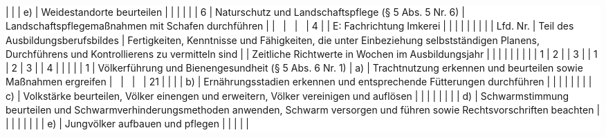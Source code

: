 |                                                             |                                                                                              | e)                                                                                                                                          | Weidestandorte beurteilen                                                                                                                             |                                                   |     |     |     |
| 6                                                           | Naturschutz und Landschaftspflege (§ 5 Abs. 5 Nr. 6)                                         | Landschaftspflegemaßnahmen mit Schafen durchführen                                                                                           |                                                                                                                                                       |                                                   |     |     | 4   |
| E: Fachrichtung Imkerei                                     |                                                                                              |                                                                                                                                              |                                                                                                                                                       |                                                   |     |     |     |
| Lfd. Nr.                                                    | Teil des Ausbildungsberufsbildes                                                             | Fertigkeiten, Kenntnisse und Fähigkeiten, die unter Einbeziehung selbstständigen Planens, Durchführens und Kontrollierens zu vermitteln sind |                                                                                                                                                       | Zeitliche Richtwerte in Wochen im Ausbildungsjahr |     |     |     |
|                                                             |                                                                                              |                                                                                                                                              |                                                                                                                                                       | 1                                                 | 2   |     | 3   |
| 1                                                           | 2                                                                                            | 3                                                                                                                                            |                                                                                                                                                       | 4                                                 |     |     |     |
| 1                                                           | Völkerführung und Bienengesundheit (§ 5 Abs. 6 Nr. 1)                                        | a)                                                                                                                                          | Trachtnutzung erkennen und beurteilen sowie Maßnahmen ergreifen                                                                                       |                                                   |     |     | 21  |
|                                                             |                                                                                              | b)                                                                                                                                          | Ernährungsstadien erkennen und entsprechende Fütterungen durchführen                                                                                  |                                                   |     |     |     |
|                                                             |                                                                                              | c)                                                                                                                                          | Volkstärke beurteilen, Völker einengen und erweitern, Völker vereinigen und auflösen                                                                  |                                                   |     |     |     |
|                                                             |                                                                                              | d)                                                                                                                                          | Schwarmstimmung beurteilen und Schwarmverhinderungsmethoden anwenden, Schwarm versorgen und führen sowie Rechtsvorschriften beachten                  |                                                   |     |     |     |
|                                                             |                                                                                              | e)                                                                                                                                          | Jungvölker aufbauen und pflegen                                                                                                                       |                                                   |     |     |     |